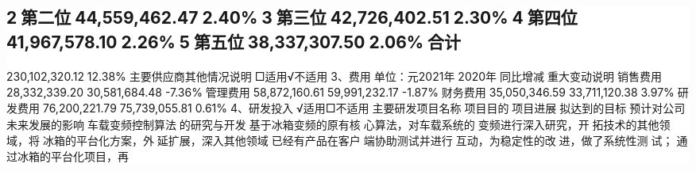 2
第二位
44,559,462.47
2.40%
3
第三位
42,726,402.51
2.30%
4
第四位
41,967,578.10
2.26%
5
第五位
38,337,307.50
2.06%
合计
--
230,102,320.12
12.38%
主要供应商其他情况说明
□适用√不适用
3、费用
单位：元2021年
2020年
同比增减
重大变动说明
销售费用
28,332,339.20
30,581,684.48
-7.36%
管理费用
58,872,160.61
59,991,232.17
-1.87%
财务费用
35,050,346.59
33,711,120.38
3.97%
研发费用
76,200,221.79
75,739,055.81
0.61%
4、研发投入
√适用□不适用
主要研发项目名称
项目目的
项目进展
拟达到的目标
预计对公司未来发展的影响
车载变频控制算法
的研究与开发
基于冰箱变频的原有核
心算法，对车载系统的
变频进行深入研究，开
拓技术的其他领域，将
冰箱的平台化方案，外
延扩展，深入其他领域
已经有产品在客户
端协助测试并进行
互动，为稳定性的改
进，做了系统性测
试；
通过冰箱的平台化项目，再